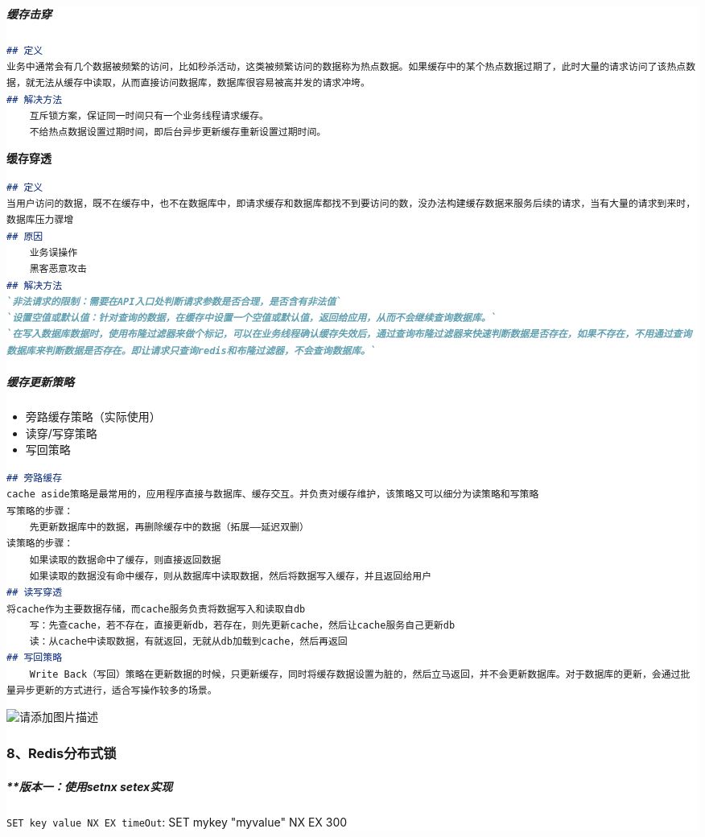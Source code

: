 ##### 缓存击穿

```markdown
## 定义
业务中通常会有几个数据被频繁的访问，比如秒杀活动，这类被频繁访问的数据称为热点数据。如果缓存中的某个热点数据过期了，此时大量的请求访问了该热点数据，就无法从缓存中读取，从而直接访问数据库，数据库很容易被高并发的请求冲垮。
## 解决方法
    互斥锁方案，保证同一时间只有一个业务线程请求缓存。
    不给热点数据设置过期时间，即后台异步更新缓存重新设置过期时间。
```

**缓存穿透**

```markdown
## 定义
当用户访问的数据，既不在缓存中，也不在数据库中，即请求缓存和数据库都找不到要访问的数，没办法构建缓存数据来服务后续的请求，当有大量的请求到来时，数据库压力骤增
## 原因
    业务误操作
    黑客恶意攻击
## 解决方法
`非法请求的限制：需要在API入口处判断请求参数是否合理，是否含有非法值`
`设置空值或默认值：针对查询的数据，在缓存中设置一个空值或默认值，返回给应用，从而不会继续查询数据库。`
`在写入数据库数据时，使用布隆过滤器来做个标记，可以在业务线程确认缓存失效后，通过查询布隆过滤器来快速判断数据是否存在，如果不存在，不用通过查询数据库来判断数据是否存在。即让请求只查询redis和布隆过滤器，不会查询数据库。`
```

##### 缓存更新策略

- 旁路缓存策略（实际使用）
- 读穿/写穿策略
- 写回策略

```markdown
## 旁路缓存
cache aside策略是最常用的，应用程序直接与数据库、缓存交互。并负责对缓存维护，该策略又可以细分为读策略和写策略
写策略的步骤：
    先更新数据库中的数据，再删除缓存中的数据（拓展——延迟双删）
读策略的步骤：
    如果读取的数据命中了缓存，则直接返回数据
    如果读取的数据没有命中缓存，则从数据库中读取数据，然后将数据写入缓存，并且返回给用户
## 读写穿透
将cache作为主要数据存储，而cache服务负责将数据写入和读取自db
    写：先查cache，若不存在，直接更新db，若存在，则先更新cache，然后让cache服务自己更新db
    读：从cache中读取数据，有就返回，无就从db加载到cache，然后再返回
## 写回策略
    Write Back（写回）策略在更新数据的时候，只更新缓存，同时将缓存数据设置为脏的，然后立马返回，并不会更新数据库。对于数据库的更新，会通过批量异步更新的方式进行，适合写操作较多的场景。
```

![请添加图片描述](https://gitee.com/xu_zuyun/picgo/raw/master/img/d149c48f320e4b3c9c0dcb277b72ec8f.png)

### 8、Redis分布式锁

##### **版本一：使用setnx setex实现

`SET key value NX EX timeOut`: SET mykey "myvalue" NX EX 300
